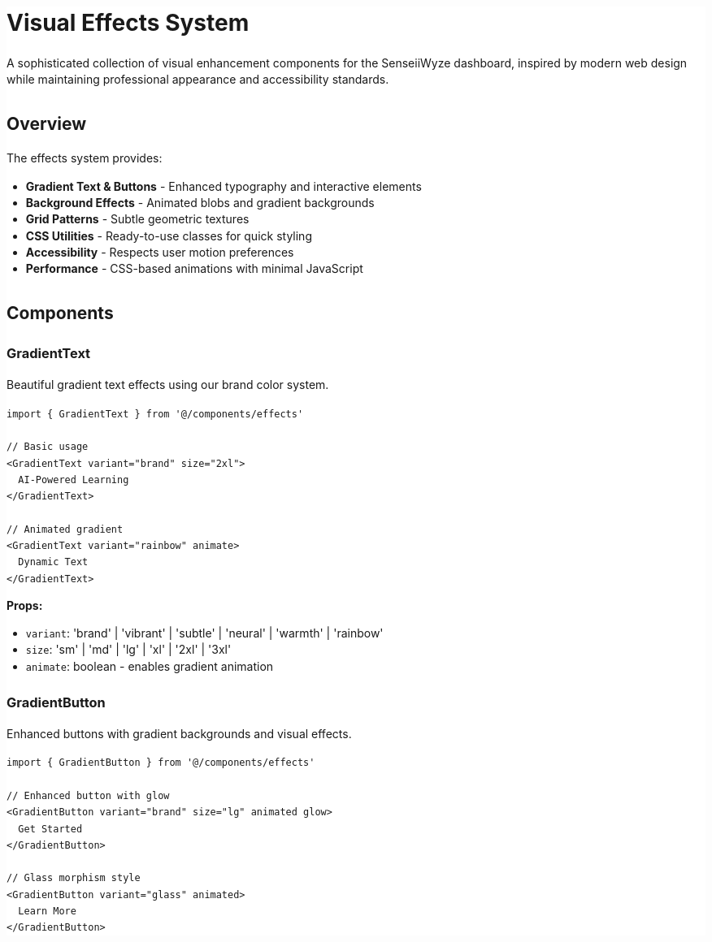 # Visual Effects System

A sophisticated collection of visual enhancement components for the SenseiiWyze dashboard, inspired by modern web design while maintaining professional appearance and accessibility standards.

## Overview

The effects system provides:
- **Gradient Text & Buttons** - Enhanced typography and interactive elements
- **Background Effects** - Animated blobs and gradient backgrounds  
- **Grid Patterns** - Subtle geometric textures
- **CSS Utilities** - Ready-to-use classes for quick styling
- **Accessibility** - Respects user motion preferences
- **Performance** - CSS-based animations with minimal JavaScript

## Components

### GradientText

Beautiful gradient text effects using our brand color system.

```tsx
import { GradientText } from '@/components/effects'

// Basic usage
<GradientText variant="brand" size="2xl">
  AI-Powered Learning
</GradientText>

// Animated gradient
<GradientText variant="rainbow" animate>
  Dynamic Text
</GradientText>
```

**Props:**
- `variant`: 'brand' | 'vibrant' | 'subtle' | 'neural' | 'warmth' | 'rainbow'
- `size`: 'sm' | 'md' | 'lg' | 'xl' | '2xl' | '3xl'
- `animate`: boolean - enables gradient animation

### GradientButton

Enhanced buttons with gradient backgrounds and visual effects.

```tsx
import { GradientButton } from '@/components/effects'

// Enhanced button with glow
<GradientButton variant="brand" size="lg" animated glow>
  Get Started
</GradientButton>

// Glass morphism style
<GradientButton variant="glass" animated>
  Learn More
</GradientButton>
```
